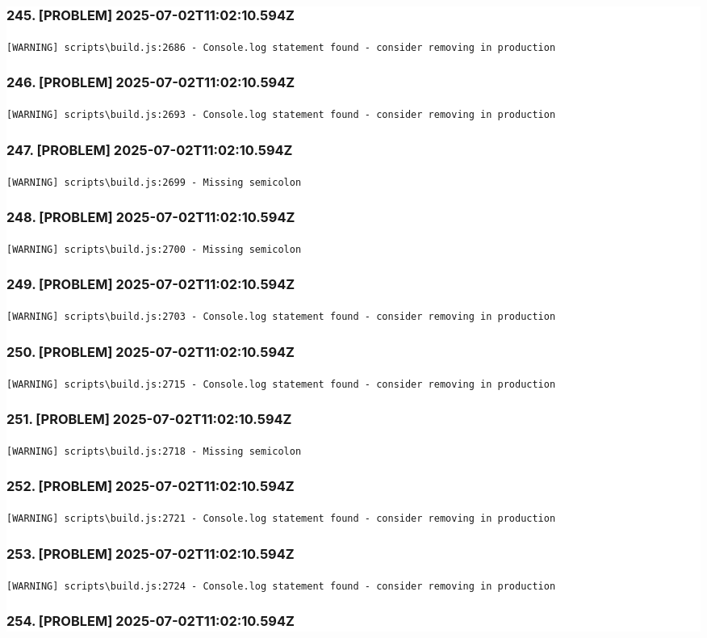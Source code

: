 ### 245. [PROBLEM] 2025-07-02T11:02:10.594Z

```
[WARNING] scripts\build.js:2686 - Console.log statement found - consider removing in production
```

### 246. [PROBLEM] 2025-07-02T11:02:10.594Z

```
[WARNING] scripts\build.js:2693 - Console.log statement found - consider removing in production
```

### 247. [PROBLEM] 2025-07-02T11:02:10.594Z

```
[WARNING] scripts\build.js:2699 - Missing semicolon
```

### 248. [PROBLEM] 2025-07-02T11:02:10.594Z

```
[WARNING] scripts\build.js:2700 - Missing semicolon
```

### 249. [PROBLEM] 2025-07-02T11:02:10.594Z

```
[WARNING] scripts\build.js:2703 - Console.log statement found - consider removing in production
```

### 250. [PROBLEM] 2025-07-02T11:02:10.594Z

```
[WARNING] scripts\build.js:2715 - Console.log statement found - consider removing in production
```

### 251. [PROBLEM] 2025-07-02T11:02:10.594Z

```
[WARNING] scripts\build.js:2718 - Missing semicolon
```

### 252. [PROBLEM] 2025-07-02T11:02:10.594Z

```
[WARNING] scripts\build.js:2721 - Console.log statement found - consider removing in production
```

### 253. [PROBLEM] 2025-07-02T11:02:10.594Z

```
[WARNING] scripts\build.js:2724 - Console.log statement found - consider removing in production
```

### 254. [PROBLEM] 2025-07-02T11:02:10.594Z
